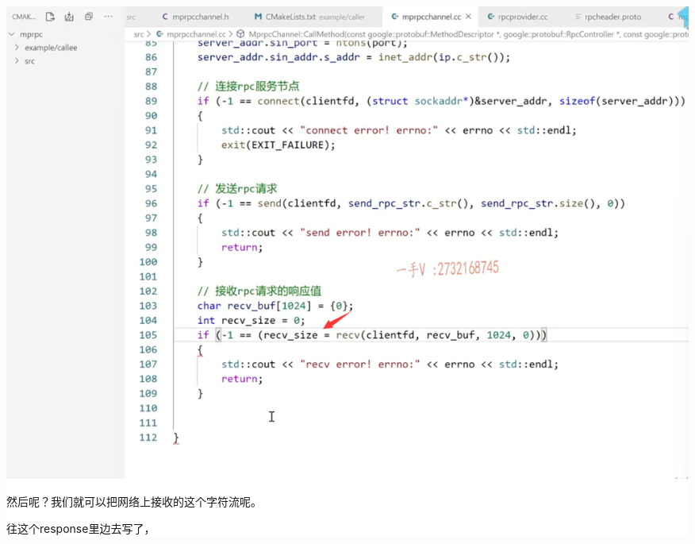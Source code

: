 ![image-20230807025053255](image/image-20230807025053255.png)



然后呢？我们就可以把网络上接收的这个字符流呢。

往这个response里边去写了，
